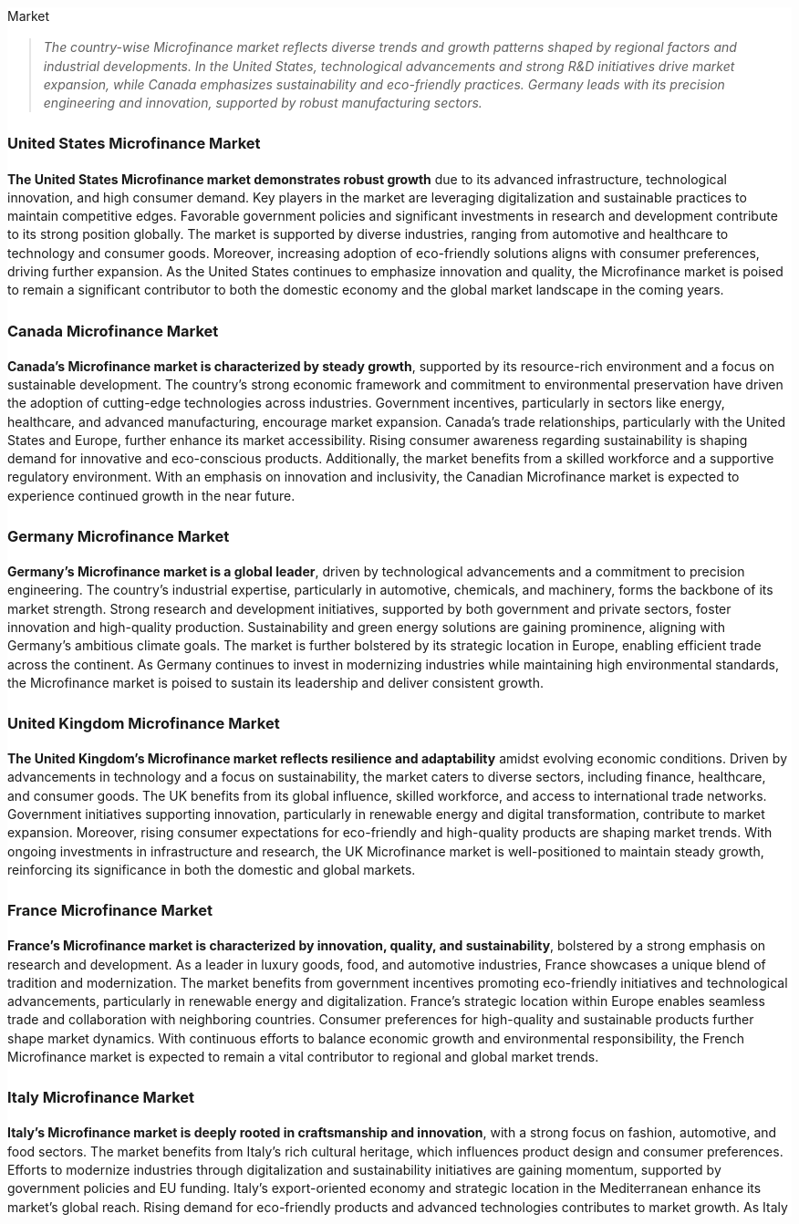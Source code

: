 Market<br /></span></h1><blockquote><p><em><span class="">The country-wise Microfinance market reflects diverse trends and growth patterns shaped by regional factors and industrial developments. In the United States, technological advancements and strong R&amp;D initiatives drive market expansion, while Canada emphasizes sustainability and eco-friendly practices. Germany leads with its precision engineering and innovation, supported by robust manufacturing sectors.</span></em></p></blockquote><h3><strong>United States Microfinance Market</strong></h3><p><strong>The United States Microfinance market demonstrates robust growth</strong> due to its advanced infrastructure, technological innovation, and high consumer demand. Key players in the market are leveraging digitalization and sustainable practices to maintain competitive edges. Favorable government policies and significant investments in research and development contribute to its strong position globally. The market is supported by diverse industries, ranging from automotive and healthcare to technology and consumer goods. Moreover, increasing adoption of eco-friendly solutions aligns with consumer preferences, driving further expansion. As the United States continues to emphasize innovation and quality, the Microfinance market is poised to remain a significant contributor to both the domestic economy and the global market landscape in the coming years.</p><h3><strong>Canada Microfinance Market</strong></h3><p><strong>Canada&rsquo;s Microfinance market is characterized by steady growth</strong>, supported by its resource-rich environment and a focus on sustainable development. The country&rsquo;s strong economic framework and commitment to environmental preservation have driven the adoption of cutting-edge technologies across industries. Government incentives, particularly in sectors like energy, healthcare, and advanced manufacturing, encourage market expansion. Canada&rsquo;s trade relationships, particularly with the United States and Europe, further enhance its market accessibility. Rising consumer awareness regarding sustainability is shaping demand for innovative and eco-conscious products. Additionally, the market benefits from a skilled workforce and a supportive regulatory environment. With an emphasis on innovation and inclusivity, the Canadian Microfinance market is expected to experience continued growth in the near future.</p><h3><strong>Germany Microfinance Market</strong></h3><p><strong>Germany&rsquo;s Microfinance market is a global leader</strong>, driven by technological advancements and a commitment to precision engineering. The country&rsquo;s industrial expertise, particularly in automotive, chemicals, and machinery, forms the backbone of its market strength. Strong research and development initiatives, supported by both government and private sectors, foster innovation and high-quality production. Sustainability and green energy solutions are gaining prominence, aligning with Germany&rsquo;s ambitious climate goals. The market is further bolstered by its strategic location in Europe, enabling efficient trade across the continent. As Germany continues to invest in modernizing industries while maintaining high environmental standards, the Microfinance market is poised to sustain its leadership and deliver consistent growth.</p><h3><strong>United Kingdom Microfinance Market</strong></h3><p><strong>The United Kingdom&rsquo;s Microfinance market reflects resilience and adaptability</strong> amidst evolving economic conditions. Driven by advancements in technology and a focus on sustainability, the market caters to diverse sectors, including finance, healthcare, and consumer goods. The UK benefits from its global influence, skilled workforce, and access to international trade networks. Government initiatives supporting innovation, particularly in renewable energy and digital transformation, contribute to market expansion. Moreover, rising consumer expectations for eco-friendly and high-quality products are shaping market trends. With ongoing investments in infrastructure and research, the UK Microfinance market is well-positioned to maintain steady growth, reinforcing its significance in both the domestic and global markets.</p><h3><strong>France Microfinance Market</strong></h3><p><strong>France&rsquo;s Microfinance market is characterized by innovation, quality, and sustainability</strong>, bolstered by a strong emphasis on research and development. As a leader in luxury goods, food, and automotive industries, France showcases a unique blend of tradition and modernization. The market benefits from government incentives promoting eco-friendly initiatives and technological advancements, particularly in renewable energy and digitalization. France&rsquo;s strategic location within Europe enables seamless trade and collaboration with neighboring countries. Consumer preferences for high-quality and sustainable products further shape market dynamics. With continuous efforts to balance economic growth and environmental responsibility, the French Microfinance market is expected to remain a vital contributor to regional and global market trends.</p><h3><strong>Italy Microfinance Market</strong></h3><p><strong>Italy&rsquo;s Microfinance market is deeply rooted in craftsmanship and innovation</strong>, with a strong focus on fashion, automotive, and food sectors. The market benefits from Italy&rsquo;s rich cultural heritage, which influences product design and consumer preferences. Efforts to modernize industries through digitalization and sustainability initiatives are gaining momentum, supported by government policies and EU funding. Italy&rsquo;s export-oriented economy and strategic location in the Mediterranean enhance its market&rsquo;s global reach. Rising demand for eco-friendly products and advanced technologies contributes to market growth. As Italy